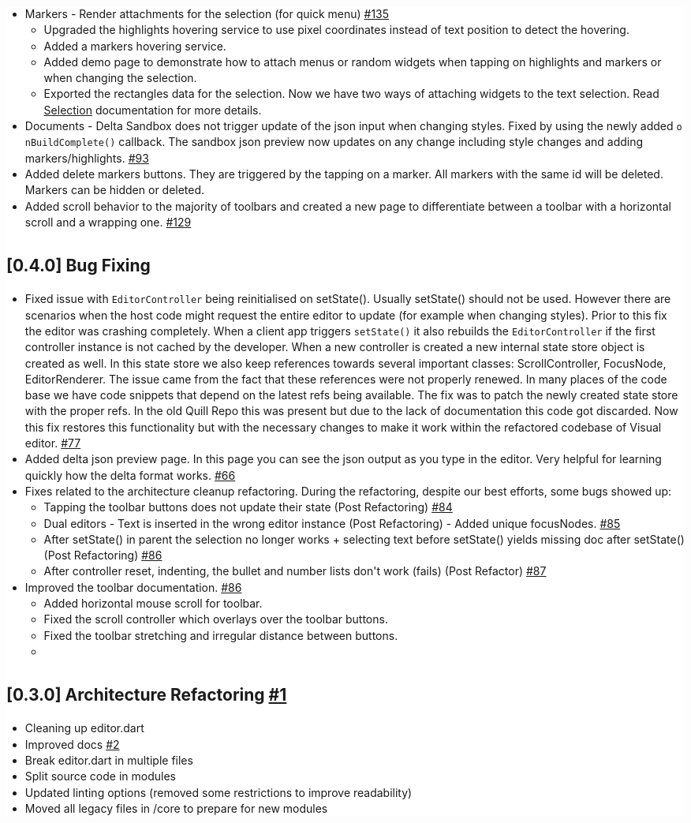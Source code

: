 * Markers - Render attachments for the selection (for quick menu) [#135](https://github.com/visual-space/visual-editor/issues/135)
  * Upgraded the highlights hovering service to use pixel coordinates instead of text position to detect the hovering.
  * Added a markers hovering service.
  * Added demo page to demonstrate how to attach menus or random widgets when tapping on highlights and markers or when changing the selection.
  * Exported the rectangles data for the selection. Now we have two ways of attaching widgets to the text selection. Read [Selection](https://github.com/visual-space/visual-editor/blob/develop/lib/selection/selection.md) documentation for more details.
* Documents - Delta Sandbox does not trigger update of the json input when changing styles. Fixed by using the newly added `onBuildComplete()` callback. The sandbox json preview now updates on any change including style changes and adding markers/highlights. [#93](https://github.com/visual-space/visual-editor/issues/93)
* Added delete markers buttons. They are triggered by the tapping on a marker. All markers with the
  same id will be deleted. Markers can be hidden or deleted.
* Added scroll behavior to the majority of toolbars and created a new page to differentiate between a toolbar with a horizontal scroll and a wrapping one. [#129](https://github.com/visual-space/visual-editor/issues/129)

## [0.4.0] Bug Fixing
* Fixed issue with `EditorController` being reinitialised on setState(). Usually setState() should not be used. However there are scenarios when the host code might request the entire editor to update (for example when changing styles). Prior to this fix the editor was crashing completely. When a client app triggers `setState()` it also rebuilds the `EditorController` if the first controller instance is not cached by the developer. When a new controller is created a new internal state store object is created as well. In this state store we also keep references towards several important classes: ScrollController, FocusNode, EditorRenderer. The issue came from the fact that these references were not properly renewed. In many places of the code base we have code snippets that depend on the latest refs being available. The fix was to patch the newly created state store with the proper refs. In the old Quill Repo this was present but due to the lack of documentation this code got discarded. Now this fix restores this functionality but with the necessary changes to make it work within the refactored codebase of Visual editor. [#77](https://github.com/visual-space/visual-editor/issues/77)
* Added delta json preview page. In this page you can see the json output as you type in the editor. Very helpful for learning quickly how the delta format works. [#66](https://github.com/visual-space/visual-editor/issues/66)
* Fixes related to the architecture cleanup refactoring. During the refactoring, despite our best efforts, some bugs showed up:
  * Tapping the toolbar buttons does not update their state (Post Refactoring) [#84](https://github.com/visual-space/visual-editor/issues/84)
  * Dual editors - Text is inserted in the wrong editor instance (Post Refactoring) - Added unique focusNodes. [#85](https://github.com/visual-space/visual-editor/issues/85)
  * After setState() in parent the selection no longer works + selecting text before setState() yields missing doc after setState() (Post Refactoring) [#86](https://github.com/visual-space/visual-editor/issues/86)
  * After controller reset, indenting, the bullet and number lists don't work (fails) (Post Refactor) [#87](https://github.com/visual-space/visual-editor/issues/87)
* Improved the toolbar documentation. [#86](https://github.com/visual-space/visual-editor/issues/86)
  * Added horizontal mouse scroll for toolbar.
  * Fixed the scroll controller which overlays over the toolbar buttons.
  * Fixed the toolbar stretching and irregular distance between buttons.
  * 
## [0.3.0] Architecture Refactoring [#1](https://github.com/visual-space/visual-editor/issues/1)
* Cleaning up editor.dart
* Improved docs [#2](https://github.com/visual-space/visual-editor/issues/2)
* Break editor.dart in multiple files
* Split source code in modules
* Updated linting options (removed some restrictions to improve readability)
* Moved all legacy files in /core to prepare for new modules